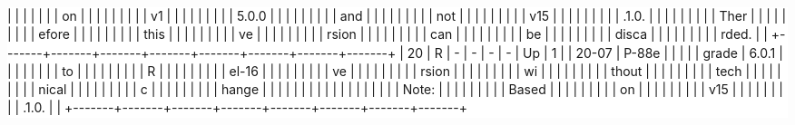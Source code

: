 |       |       |       |       |       |       | on    |       |
|       |       |       |       |       |       | v1    |       |
|       |       |       |       |       |       | 5.0.0 |       |
|       |       |       |       |       |       | and   |       |
|       |       |       |       |       |       | not   |       |
|       |       |       |       |       |       | v15   |       |
|       |       |       |       |       |       | .1.0. |       |
|       |       |       |       |       |       | Ther  |       |
|       |       |       |       |       |       | efore |       |
|       |       |       |       |       |       | this  |       |
|       |       |       |       |       |       | ve    |       |
|       |       |       |       |       |       | rsion |       |
|       |       |       |       |       |       | can   |       |
|       |       |       |       |       |       | be    |       |
|       |       |       |       |       |       | disca |       |
|       |       |       |       |       |       | rded. |       |
+-------+-------+-------+-------+-------+-------+-------+-------+
| 20    | R     | \-    | \-    | \-    | \-    | Up    | 1     |
| 20-07 | P-88e |       |       |       |       | grade | 6.0.1 |
|       |       |       |       |       |       | to    |       |
|       |       |       |       |       |       | R     |       |
|       |       |       |       |       |       | el-16 |       |
|       |       |       |       |       |       | ve    |       |
|       |       |       |       |       |       | rsion |       |
|       |       |       |       |       |       | wi    |       |
|       |       |       |       |       |       | thout |       |
|       |       |       |       |       |       | tech  |       |
|       |       |       |       |       |       | nical |       |
|       |       |       |       |       |       | c     |       |
|       |       |       |       |       |       | hange |       |
|       |       |       |       |       |       |       |       |
|       |       |       |       |       |       | Note: |       |
|       |       |       |       |       |       | Based |       |
|       |       |       |       |       |       | on    |       |
|       |       |       |       |       |       | v15   |       |
|       |       |       |       |       |       | .1.0. |       |
+-------+-------+-------+-------+-------+-------+-------+-------+
